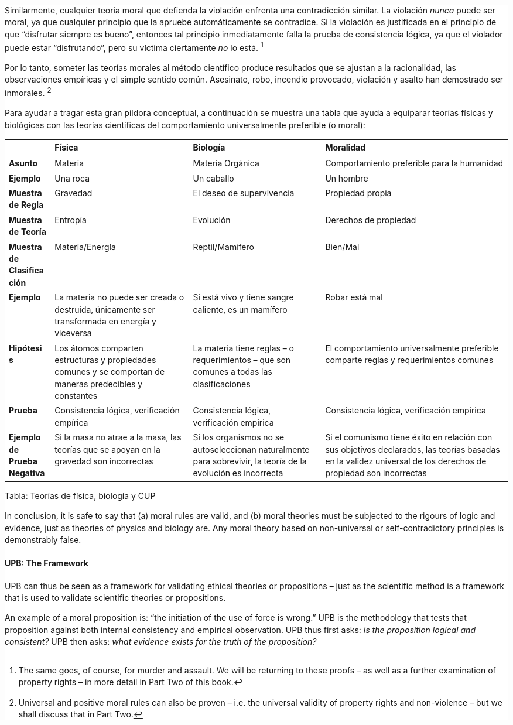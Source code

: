 Similarmente, cualquier teoría moral que defienda la violación enfrenta una contradicción similar. La violación *nunca* puede ser moral, ya que cualquier principio que la apruebe automáticamente se contradice. Si la violación es justificada en el principio de que “disfrutar siempre es bueno”, entonces tal principio inmediatamente falla la prueba de consistencia lógica, ya que el violador puede estar “disfrutando”, pero su víctima ciertamente *no* lo está. [^7]

Por lo tanto, someter las teorías morales al método científico produce resultados que se ajustan a la racionalidad, las observaciones empíricas y el simple sentido común. Asesinato, robo, incendio provocado, violación y asalto han demostrado ser inmorales. [^8]

Para ayudar a tragar esta gran píldora conceptual, a continuación se muestra una tabla que ayuda a equiparar teorías físicas y biológicas con las teorías científicas del comportamiento universalmente preferible (o moral):

|                            | Física                                                                                           | Biología                                                                                      | Moralidad                                                                                                                      |
|:-------------------------- |:------------------------------------------------------------------------------------------------- |:-------------------------------------------------------------------------------------------- |:----------------------------------------------------------------------------------------------------------------------------- |
| **Asunto**                | Materia                                                                                            | Materia Orgánica                                                                               | Comportamiento preferible para la humanidad                                                                                              |
| **Ejemplo**               | Una roca                                                                                            | Un caballo                                                                                      | Un hombre                                                                                                                         |
| **Muestra de Regla**            | Gravedad                                                                                           | El deseo de supervivencia                                                                      | Propiedad propia                                                                                                                |
| **Muestra de Teoría**          | Entropía                                                                                           | Evolución                                                                                    | Derechos de propiedad                                                                                                               |
| **Muestra de Clasificación**  | Materia/Energía                                                                                     | Reptil/Mamífero                                                                              | Bien/Mal                                                                                                                     |
| **Ejemplo**                | La materia no puede ser creada o destruida, únicamente ser transformada en energía y viceversa                        | Si está vivo y tiene sangre caliente, es un mamífero                                              | Robar está mal                                                                                                             |
| **Hipótesis**             | Los átomos comparten estructuras y propiedades comunes y se comportan de maneras predecibles y constantes | La materia tiene reglas – o requerimientos – que son comunes a todas las clasificaciones          | El comportamiento universalmente preferible comparte reglas y requerimientos comunes                                                         |
| **Prueba**                  | Consistencia lógica, verificación empírica                                                       | Consistencia lógica, verificación empírica                                                  | Consistencia lógica, verificación empírica                                                                                   |
| **Ejemplo de Prueba Negativa** | Si la masa no atrae a la masa, las teorías que se apoyan en la gravedad son incorrectas                          | Si los organismos no se autoseleccionan naturalmente para sobrevivir, la teoría de la evolución es incorrecta | Si el comunismo tiene éxito en relación con sus objetivos declarados, las teorías basadas en la validez universal de los derechos de propiedad son incorrectas |


Tabla: Teorías de física, biología y CUP

In conclusion, it is safe to say that (a) moral rules are valid, and (b) moral theories must be subjected to the rigours of logic and evidence, just as theories of physics and biology are. Any moral theory based on non-universal or self-contradictory principles is demonstrably false.

#### UPB: The Framework

UPB can thus be seen as a framework for validating ethical theories or propositions – just as the scientific method is a framework that is used to validate scientific theories or propositions.

An example of a moral proposition is: “the initiation of the use of force is wrong.” UPB is the methodology that tests that proposition against both internal consistency and empirical observation. UPB thus first asks: *is the proposition logical and consistent?* UPB then asks: *what evidence exists for the truth of the proposition?*


[^6]: In physics, the question is: either universal physical rules are valid, or they are not.
[^7]: The same goes, of course, for murder and assault. We will be returning to these proofs – as well as a further examination of property rights – in more detail in Part Two of this book.
[^8]: Universal and positive moral rules can also be proven – i.e. the universal validity of property rights and non-violence – but we shall discuss that in Part Two.